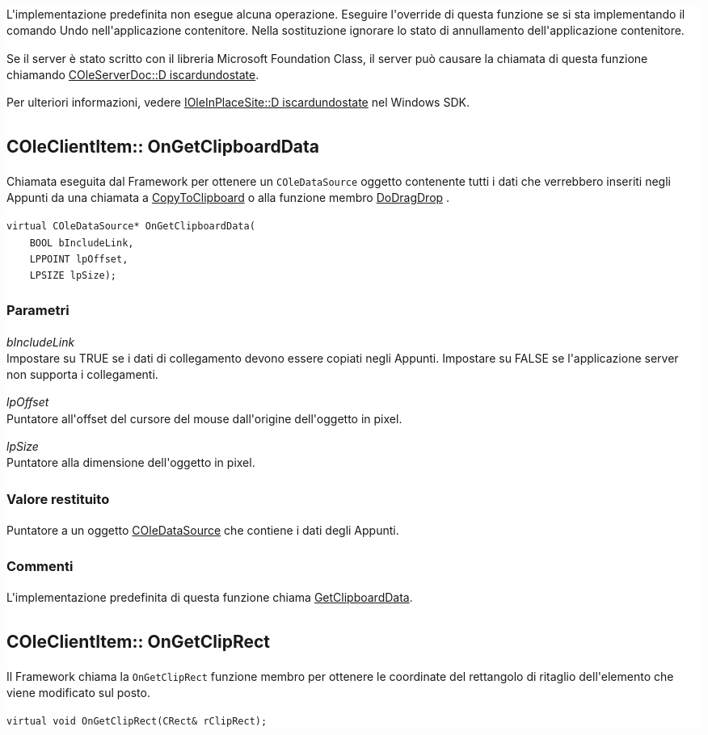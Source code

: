 L'implementazione predefinita non esegue alcuna operazione. Eseguire l'override di questa funzione se si sta implementando il comando Undo nell'applicazione contenitore. Nella sostituzione ignorare lo stato di annullamento dell'applicazione contenitore.

Se il server è stato scritto con il libreria Microsoft Foundation Class, il server può causare la chiamata di questa funzione chiamando [COleServerDoc::D iscardundostate](../../mfc/reference/coleserverdoc-class.md#discardundostate).

Per ulteriori informazioni, vedere [IOleInPlaceSite::D iscardundostate](/windows/win32/api/oleidl/nf-oleidl-ioleinplacesite-discardundostate) nel Windows SDK.

## <a name="coleclientitemongetclipboarddata"></a><a name="ongetclipboarddata"></a> COleClientItem:: OnGetClipboardData

Chiamata eseguita dal Framework per ottenere un `COleDataSource` oggetto contenente tutti i dati che verrebbero inseriti negli Appunti da una chiamata a [CopyToClipboard](#copytoclipboard) o alla funzione membro [DoDragDrop](#dodragdrop) .

```
virtual COleDataSource* OnGetClipboardData(
    BOOL bIncludeLink,
    LPPOINT lpOffset,
    LPSIZE lpSize);
```

### <a name="parameters"></a>Parametri

*bIncludeLink*<br/>
Impostare su TRUE se i dati di collegamento devono essere copiati negli Appunti. Impostare su FALSE se l'applicazione server non supporta i collegamenti.

*lpOffset*<br/>
Puntatore all'offset del cursore del mouse dall'origine dell'oggetto in pixel.

*lpSize*<br/>
Puntatore alla dimensione dell'oggetto in pixel.

### <a name="return-value"></a>Valore restituito

Puntatore a un oggetto [COleDataSource](../../mfc/reference/coledatasource-class.md) che contiene i dati degli Appunti.

### <a name="remarks"></a>Commenti

L'implementazione predefinita di questa funzione chiama [GetClipboardData](#getclipboarddata).

## <a name="coleclientitemongetcliprect"></a><a name="ongetcliprect"></a> COleClientItem:: OnGetClipRect

Il Framework chiama la `OnGetClipRect` funzione membro per ottenere le coordinate del rettangolo di ritaglio dell'elemento che viene modificato sul posto.

```
virtual void OnGetClipRect(CRect& rClipRect);
```
